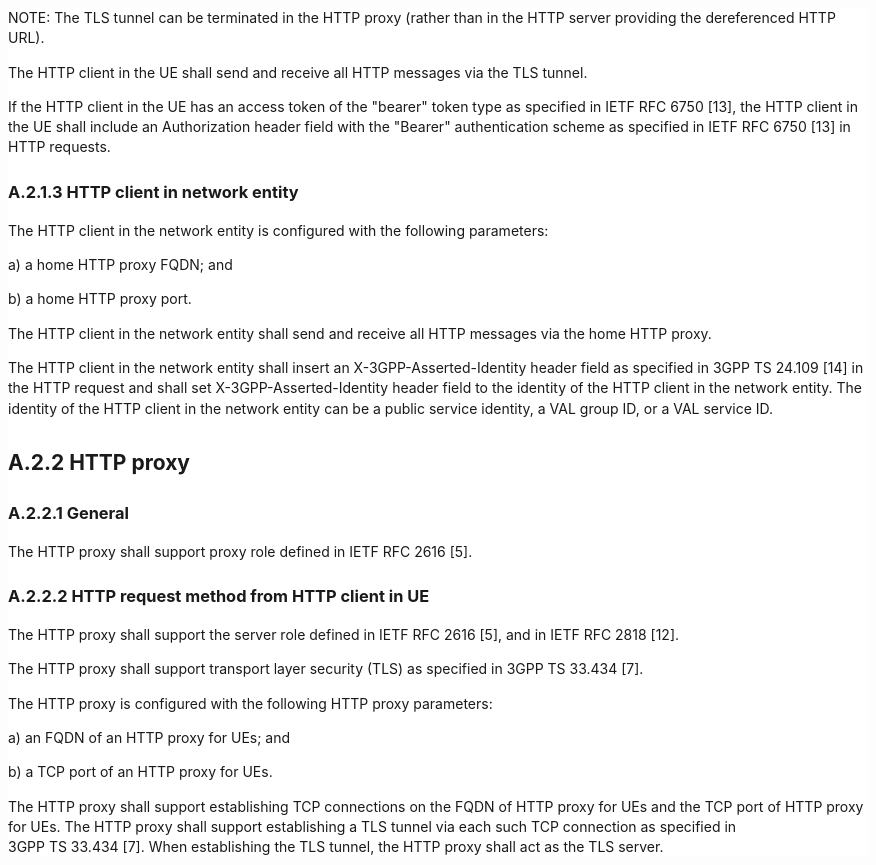 NOTE: The TLS tunnel can be terminated in the HTTP proxy (rather than in
the HTTP server providing the dereferenced HTTP URL).

The HTTP client in the UE shall send and receive all HTTP messages via
the TLS tunnel.

If the HTTP client in the UE has an access token of the \"bearer\" token
type as specified in IETF RFC 6750 \[13\], the HTTP client in the UE
shall include an Authorization header field with the \"Bearer\"
authentication scheme as specified in IETF RFC 6750 \[13\] in HTTP
requests.

### A.2.1.3 HTTP client in network entity

The HTTP client in the network entity is configured with the following
parameters:

a\) a home HTTP proxy FQDN; and

b\) a home HTTP proxy port.

The HTTP client in the network entity shall send and receive all HTTP
messages via the home HTTP proxy.

The HTTP client in the network entity shall insert an
X-3GPP-Asserted-Identity header field as specified in
3GPP TS 24.109 \[14\] in the HTTP request and shall set
X-3GPP-Asserted-Identity header field to the identity of the HTTP client
in the network entity. The identity of the HTTP client in the network
entity can be a public service identity, a VAL group ID, or a VAL
service ID.

A.2.2 HTTP proxy
----------------

### A.2.2.1 General

The HTTP proxy shall support proxy role defined in IETF RFC 2616 \[5\].

### A.2.2.2 HTTP request method from HTTP client in UE

The HTTP proxy shall support the server role defined in
IETF RFC 2616 \[5\], and in IETF RFC 2818 \[12\].

The HTTP proxy shall support transport layer security (TLS) as specified
in 3GPP TS 33.434 \[7\].

The HTTP proxy is configured with the following HTTP proxy parameters:

a\) an FQDN of an HTTP proxy for UEs; and

b\) a TCP port of an HTTP proxy for UEs.

The HTTP proxy shall support establishing TCP connections on the FQDN of
HTTP proxy for UEs and the TCP port of HTTP proxy for UEs. The HTTP
proxy shall support establishing a TLS tunnel via each such TCP
connection as specified in 3GPP TS 33.434 \[7\]. When establishing the
TLS tunnel, the HTTP proxy shall act as the TLS server.
